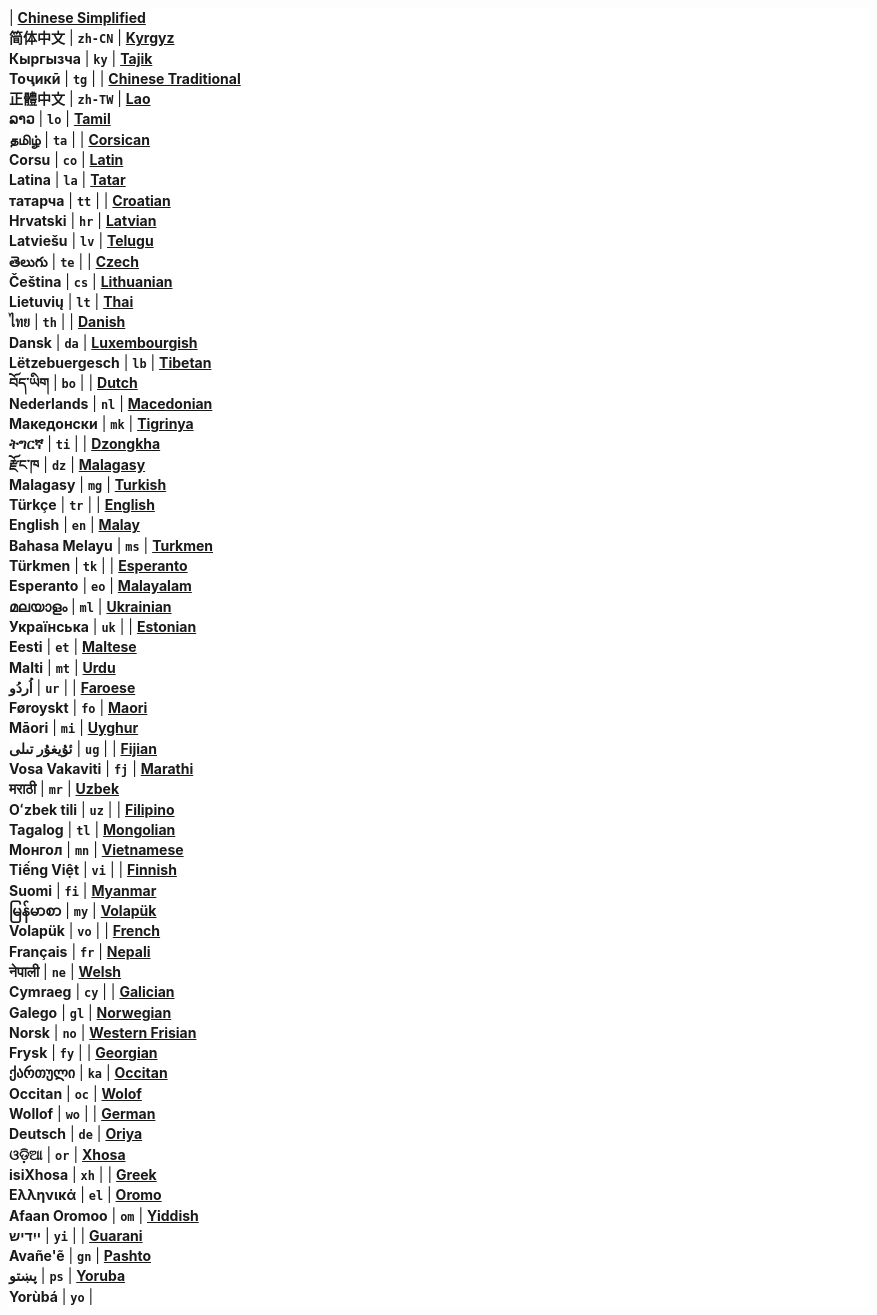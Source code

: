 | **[Chinese Simplified](http://en.wikipedia.org/wiki/Chinese_language)** <br/> **简体中文** | **`zh-CN`** | **[Kyrgyz](http://en.wikipedia.org/wiki/Kyrgyz_language)** <br/> **Кыргызча** | **`ky`** | **[Tajik](http://en.wikipedia.org/wiki/Tajik_language)** <br/> **Тоҷикӣ** | **`tg`** | 
| **[Chinese Traditional](http://en.wikipedia.org/wiki/Chinese_language)** <br/> **正體中文** | **`zh-TW`** | **[Lao](http://en.wikipedia.org/wiki/Lao_language)** <br/> **ລາວ** | **`lo`** | **[Tamil](http://en.wikipedia.org/wiki/Tamil_language)** <br/> **தமிழ்** | **`ta`** | 
| **[Corsican](http://en.wikipedia.org/wiki/Corsican_language)** <br/> **Corsu** | **`co`** | **[Latin](http://en.wikipedia.org/wiki/Latin_language)** <br/> **Latina** | **`la`** | **[Tatar](http://en.wikipedia.org/wiki/Tatar_language)** <br/> **татарча** | **`tt`** | 
| **[Croatian](http://en.wikipedia.org/wiki/Croatian_language)** <br/> **Hrvatski** | **`hr`** | **[Latvian](http://en.wikipedia.org/wiki/Latvian_language)** <br/> **Latviešu** | **`lv`** | **[Telugu](http://en.wikipedia.org/wiki/Telugu_language)** <br/> **తెలుగు** | **`te`** | 
| **[Czech](http://en.wikipedia.org/wiki/Czech_language)** <br/> **Čeština** | **`cs`** | **[Lithuanian](http://en.wikipedia.org/wiki/Lithuanian_language)** <br/> **Lietuvių** | **`lt`** | **[Thai](http://en.wikipedia.org/wiki/Thai_language)** <br/> **ไทย** | **`th`** | 
| **[Danish](http://en.wikipedia.org/wiki/Danish_language)** <br/> **Dansk** | **`da`** | **[Luxembourgish](http://en.wikipedia.org/wiki/Luxembourgish_language)** <br/> **Lëtzebuergesch** | **`lb`** | **[Tibetan](http://en.wikipedia.org/wiki/Tibetan_language)** <br/> **བོད་ཡིག** | **`bo`** | 
| **[Dutch](http://en.wikipedia.org/wiki/Dutch_language)** <br/> **Nederlands** | **`nl`** | **[Macedonian](http://en.wikipedia.org/wiki/Macedonian_language)** <br/> **Македонски** | **`mk`** | **[Tigrinya](http://en.wikipedia.org/wiki/Tigrinya_language)** <br/> **ትግርኛ** | **`ti`** | 
| **[Dzongkha](http://en.wikipedia.org/wiki/Dzongkha_language)** <br/> **རྫོང་ཁ** | **`dz`** | **[Malagasy](http://en.wikipedia.org/wiki/Malagasy_language)** <br/> **Malagasy** | **`mg`** | **[Turkish](http://en.wikipedia.org/wiki/Turkish_language)** <br/> **Türkçe** | **`tr`** | 
| **[English](http://en.wikipedia.org/wiki/English_language)** <br/> **English** | **`en`** | **[Malay](http://en.wikipedia.org/wiki/Malay_language)** <br/> **Bahasa Melayu** | **`ms`** | **[Turkmen](http://en.wikipedia.org/wiki/Turkmen_language)** <br/> **Türkmen** | **`tk`** | 
| **[Esperanto](http://en.wikipedia.org/wiki/Esperanto_language)** <br/> **Esperanto** | **`eo`** | **[Malayalam](http://en.wikipedia.org/wiki/Malayalam_language)** <br/> **മലയാളം** | **`ml`** | **[Ukrainian](http://en.wikipedia.org/wiki/Ukrainian_language)** <br/> **Українська** | **`uk`** | 
| **[Estonian](http://en.wikipedia.org/wiki/Estonian_language)** <br/> **Eesti** | **`et`** | **[Maltese](http://en.wikipedia.org/wiki/Maltese_language)** <br/> **Malti** | **`mt`** | **[Urdu](http://en.wikipedia.org/wiki/Urdu_language)** <br/> **اُردُو** | **`ur`** | 
| **[Faroese](http://en.wikipedia.org/wiki/Faroese_language)** <br/> **Føroyskt** | **`fo`** | **[Maori](http://en.wikipedia.org/wiki/Maori_language)** <br/> **Māori** | **`mi`** | **[Uyghur](http://en.wikipedia.org/wiki/Uyghur_language)** <br/> **ئۇيغۇر تىلى** | **`ug`** | 
| **[Fijian](http://en.wikipedia.org/wiki/Fijian_language)** <br/> **Vosa Vakaviti** | **`fj`** | **[Marathi](http://en.wikipedia.org/wiki/Marathi_language)** <br/> **मराठी** | **`mr`** | **[Uzbek](http://en.wikipedia.org/wiki/Uzbek_language)** <br/> **Oʻzbek tili** | **`uz`** | 
| **[Filipino](http://en.wikipedia.org/wiki/Filipino_language)** <br/> **Tagalog** | **`tl`** | **[Mongolian](http://en.wikipedia.org/wiki/Mongolian_language)** <br/> **Монгол** | **`mn`** | **[Vietnamese](http://en.wikipedia.org/wiki/Vietnamese_language)** <br/> **Tiếng Việt** | **`vi`** | 
| **[Finnish](http://en.wikipedia.org/wiki/Finnish_language)** <br/> **Suomi** | **`fi`** | **[Myanmar](http://en.wikipedia.org/wiki/Myanmar_language)** <br/> **မြန်မာစာ** | **`my`** | **[Volapük](http://en.wikipedia.org/wiki/Volapük_language)** <br/> **Volapük** | **`vo`** | 
| **[French](http://en.wikipedia.org/wiki/French_language)** <br/> **Français** | **`fr`** | **[Nepali](http://en.wikipedia.org/wiki/Nepali_language)** <br/> **नेपाली** | **`ne`** | **[Welsh](http://en.wikipedia.org/wiki/Welsh_language)** <br/> **Cymraeg** | **`cy`** | 
| **[Galician](http://en.wikipedia.org/wiki/Galician_language)** <br/> **Galego** | **`gl`** | **[Norwegian](http://en.wikipedia.org/wiki/Norwegian_language)** <br/> **Norsk** | **`no`** | **[Western Frisian](http://en.wikipedia.org/wiki/Western_language)** <br/> **Frysk** | **`fy`** | 
| **[Georgian](http://en.wikipedia.org/wiki/Georgian_language)** <br/> **ქართული** | **`ka`** | **[Occitan](http://en.wikipedia.org/wiki/Occitan_language)** <br/> **Occitan** | **`oc`** | **[Wolof](http://en.wikipedia.org/wiki/Wolof_language)** <br/> **Wollof** | **`wo`** | 
| **[German](http://en.wikipedia.org/wiki/German_language)** <br/> **Deutsch** | **`de`** | **[Oriya](http://en.wikipedia.org/wiki/Oriya_language)** <br/> **ଓଡ଼ିଆ** | **`or`** | **[Xhosa](http://en.wikipedia.org/wiki/Xhosa_language)** <br/> **isiXhosa** | **`xh`** | 
| **[Greek](http://en.wikipedia.org/wiki/Greek_language)** <br/> **Ελληνικά** | **`el`** | **[Oromo](http://en.wikipedia.org/wiki/Oromo_language)** <br/> **Afaan Oromoo** | **`om`** | **[Yiddish](http://en.wikipedia.org/wiki/Yiddish_language)** <br/> **ייִדיש** | **`yi`** | 
| **[Guarani](http://en.wikipedia.org/wiki/Guarani_language)** <br/> **Avañe'ẽ** | **`gn`** | **[Pashto](http://en.wikipedia.org/wiki/Pashto_language)** <br/> **پښتو** | **`ps`** | **[Yoruba](http://en.wikipedia.org/wiki/Yoruba_language)** <br/> **Yorùbá** | **`yo`** | 